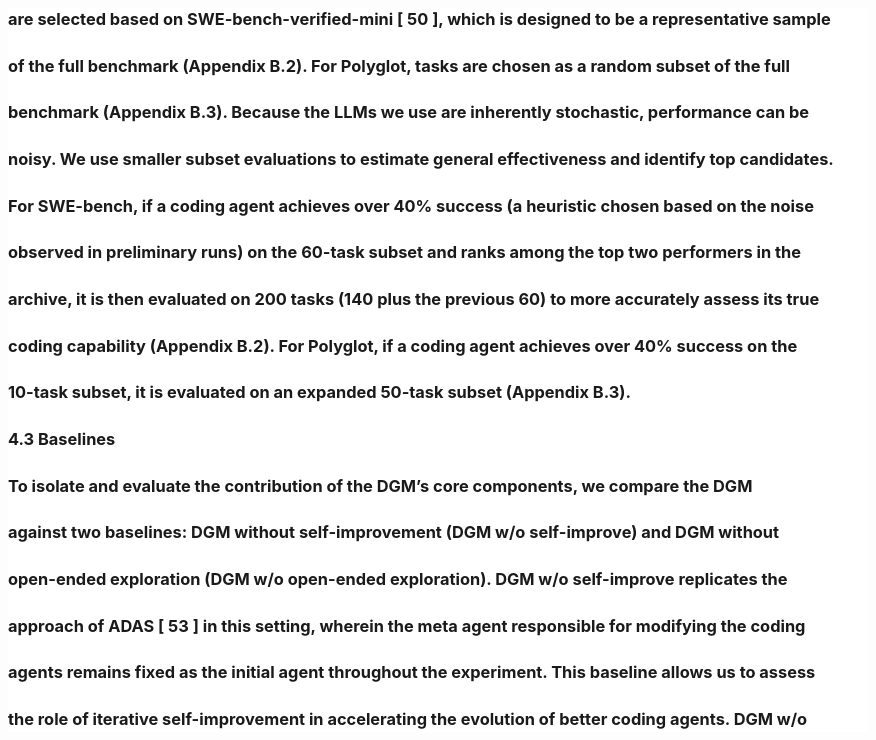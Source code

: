 ### are selected based on SWE-bench-verified-mini [ 50 ], which is designed to be a representative sample

### of the full benchmark (Appendix B.2). For Polyglot, tasks are chosen as a random subset of the full

### benchmark (Appendix B.3). Because the LLMs we use are inherently stochastic, performance can be

### noisy. We use smaller subset evaluations to estimate general effectiveness and identify top candidates.

### For SWE-bench, if a coding agent achieves over 40% success (a heuristic chosen based on the noise

### observed in preliminary runs) on the 60-task subset and ranks among the top two performers in the

### archive, it is then evaluated on 200 tasks (140 plus the previous 60) to more accurately assess its true

### coding capability (Appendix B.2). For Polyglot, if a coding agent achieves over 40% success on the

### 10-task subset, it is evaluated on an expanded 50-task subset (Appendix B.3).

### 4.3 Baselines

### To isolate and evaluate the contribution of the DGM’s core components, we compare the DGM

### against two baselines: DGM without self-improvement (DGM w/o self-improve) and DGM without

### open-ended exploration (DGM w/o open-ended exploration). DGM w/o self-improve replicates the

### approach of ADAS [ 53 ] in this setting, wherein the meta agent responsible for modifying the coding

### agents remains fixed as the initial agent throughout the experiment. This baseline allows us to assess

### the role of iterative self-improvement in accelerating the evolution of better coding agents. DGM w/o
